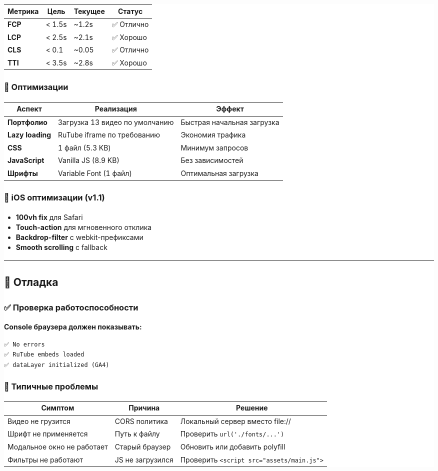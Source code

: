 | Метрика | Цель | Текущее | Статус |
|---------|------|---------|--------|
| **FCP** | < 1.5s | ~1.2s | ✅ Отлично |
| **LCP** | < 2.5s | ~2.1s | ✅ Хорошо |
| **CLS** | < 0.1 | ~0.05 | ✅ Отлично |
| **TTI** | < 3.5s | ~2.8s | ✅ Хорошо |

### 🎯 Оптимизации

| Аспект | Реализация | Эффект |
|--------|------------|--------|
| **Портфолио** | Загрузка 13 видео по умолчанию | Быстрая начальная загрузка |
| **Lazy loading** | RuTube iframe по требованию | Экономия трафика |
| **CSS** | 1 файл (5.3 KB) | Минимум запросов |
| **JavaScript** | Vanilla JS (8.9 KB) | Без зависимостей |
| **Шрифты** | Variable Font (1 файл) | Оптимальная загрузка |

### 🍎 iOS оптимизации (v1.1)

- **100vh fix** для Safari
- **Touch-action** для мгновенного отклика
- **Backdrop-filter** с webkit-префиксами
- **Smooth scrolling** с fallback

---

## 🐛 Отладка

### ✅ Проверка работоспособности

**Console браузера должен показывать:**
```
✅ No errors
✅ RuTube embeds loaded
✅ dataLayer initialized (GA4)
```

### 🔧 Типичные проблемы

| Симптом | Причина | Решение |
|---------|---------|---------|
| Видео не грузится | CORS политика | Локальный сервер вместо file:// |
| Шрифт не применяется | Путь к файлу | Проверить `url('./fonts/...')` |
| Модальное окно не работает | Старый браузер | Обновить или добавить polyfill |
| Фильтры не работают | JS не загрузился | Проверить `<script src="assets/main.js">` |
